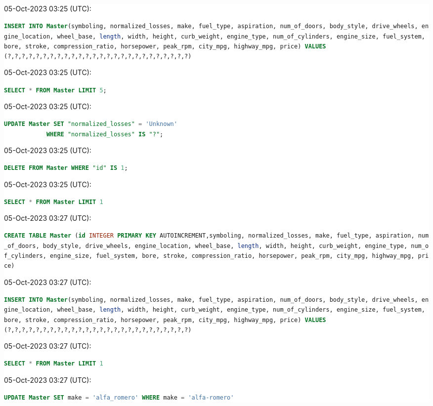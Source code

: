 
05-Oct-2023 03:25 (UTC):
```sql
INSERT INTO Master(symboling, normalized_losses, make, fuel_type, aspiration, num_of_doors, body_style, drive_wheels, engine_location, wheel_base, length, width, height, curb_weight, engine_type, num_of_cylinders, engine_size, fuel_system, bore, stroke, compression_ratio, horsepower, peak_rpm, city_mpg, highway_mpg, price) VALUES (?,?,?,?,?,?,?,?,?,?,?,?,?,?,?,?,?,?,?,?,?,?,?,?,?,?)
```


05-Oct-2023 03:25 (UTC):
```sql
SELECT * FROM Master LIMIT 5;
```


05-Oct-2023 03:25 (UTC):
```sql
UPDATE Master SET "normalized_losses" = 'Unknown'  
            WHERE "normalized_losses" IS "?";
```


05-Oct-2023 03:25 (UTC):
```sql
DELETE FROM Master WHERE "id" IS 1;
```


05-Oct-2023 03:25 (UTC):
```sql
SELECT * FROM Master LIMIT 1
```


05-Oct-2023 03:27 (UTC):
```sql
CREATE TABLE Master (id INTEGER PRIMARY KEY AUTOINCREMENT,symboling, normalized_losses, make, fuel_type, aspiration, num_of_doors, body_style, drive_wheels, engine_location, wheel_base, length, width, height, curb_weight, engine_type, num_of_cylinders, engine_size, fuel_system, bore, stroke, compression_ratio, horsepower, peak_rpm, city_mpg, highway_mpg, price)
```


05-Oct-2023 03:27 (UTC):
```sql
INSERT INTO Master(symboling, normalized_losses, make, fuel_type, aspiration, num_of_doors, body_style, drive_wheels, engine_location, wheel_base, length, width, height, curb_weight, engine_type, num_of_cylinders, engine_size, fuel_system, bore, stroke, compression_ratio, horsepower, peak_rpm, city_mpg, highway_mpg, price) VALUES (?,?,?,?,?,?,?,?,?,?,?,?,?,?,?,?,?,?,?,?,?,?,?,?,?,?)
```


05-Oct-2023 03:27 (UTC):
```sql
SELECT * FROM Master LIMIT 1
```


05-Oct-2023 03:27 (UTC):
```sql
UPDATE Master SET make = 'alfa_romero' WHERE make = 'alfa-romero'
```
